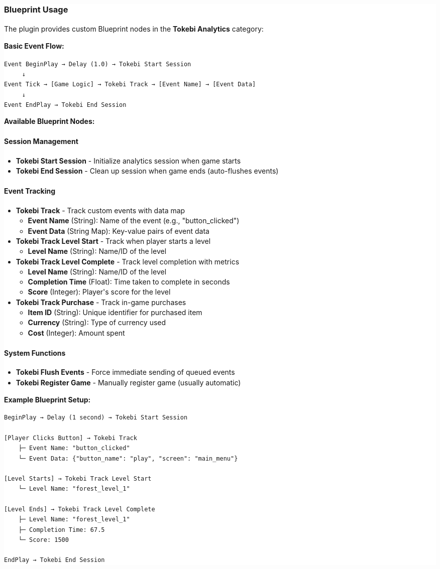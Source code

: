 ### Blueprint Usage

The plugin provides custom Blueprint nodes in the **Tokebi Analytics** category:

**Basic Event Flow:**
```
Event BeginPlay → Delay (1.0) → Tokebi Start Session
     ↓
Event Tick → [Game Logic] → Tokebi Track → [Event Name] → [Event Data]
     ↓
Event EndPlay → Tokebi End Session
```

**Available Blueprint Nodes:**

#### **Session Management**
- **Tokebi Start Session** - Initialize analytics session when game starts
- **Tokebi End Session** - Clean up session when game ends (auto-flushes events)

#### **Event Tracking**  
- **Tokebi Track** - Track custom events with data map
  - **Event Name** (String): Name of the event (e.g., "button_clicked")
  - **Event Data** (String Map): Key-value pairs of event data
- **Tokebi Track Level Start** - Track when player starts a level
  - **Level Name** (String): Name/ID of the level
- **Tokebi Track Level Complete** - Track level completion with metrics
  - **Level Name** (String): Name/ID of the level
  - **Completion Time** (Float): Time taken to complete in seconds
  - **Score** (Integer): Player's score for the level
- **Tokebi Track Purchase** - Track in-game purchases
  - **Item ID** (String): Unique identifier for purchased item
  - **Currency** (String): Type of currency used
  - **Cost** (Integer): Amount spent

#### **System Functions**
- **Tokebi Flush Events** - Force immediate sending of queued events
- **Tokebi Register Game** - Manually register game (usually automatic)

**Example Blueprint Setup:**
```
BeginPlay → Delay (1 second) → Tokebi Start Session

[Player Clicks Button] → Tokebi Track
    ├─ Event Name: "button_clicked"
    └─ Event Data: {"button_name": "play", "screen": "main_menu"}

[Level Starts] → Tokebi Track Level Start
    └─ Level Name: "forest_level_1"

[Level Ends] → Tokebi Track Level Complete  
    ├─ Level Name: "forest_level_1"
    ├─ Completion Time: 67.5
    └─ Score: 1500

EndPlay → Tokebi End Session
```

